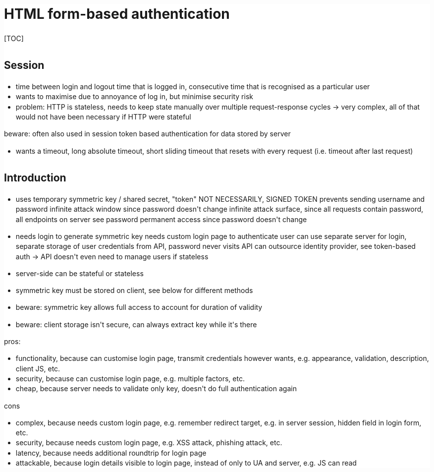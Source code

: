 # HTML form-based authentication

[TOC]




## Session

- time between login and logout
    time that is logged in, consecutive time that is recognised as a particular user
- wants to maximise due to annoyance of log in, but minimise security risk
- problem: HTTP is stateless, needs to keep state manually over multiple request-response cycles
  -> very complex, all of that would not have been necessary if HTTP were stateful

beware: often also used in session token based authentication for data stored by server



- wants a timeout, long absolute timeout, short sliding timeout that resets with every request (i.e. timeout after last request)

## Introduction

- uses temporary symmetric key / shared secret, "token"
    NOT NECESSARILY, SIGNED TOKEN
prevents sending username and password
    infinite attack window since password doesn't change
    infinite attack surface, since all requests contain password, all endpoints on server see password
    permanent access since password doesn't change

- needs login to generate symmetric key
needs custom login page to authenticate user
can use separate server for login, separate storage of user credentials from API, password never visits API
    can outsource identity provider, see token-based auth
-> API doesn't even need to manage users if stateless

- server-side can be stateful or stateless
- symmetric key must be stored on client, see below for different methods

- beware: symmetric key allows full access to account for duration of validity
- beware: client storage isn't secure, can always extract key while it's there

pros:
- functionality, because can customise login page, transmit credentials however wants, e.g. appearance, validation, description, client JS, etc.
- security, because can customise login page, e.g. multiple factors, etc.
- cheap, because server needs to validate only key, doesn't do full authentication again

cons
- complex, because needs custom login page, e.g. remember redirect target, e.g. in server session, hidden field in login form, etc.
- security, because needs custom login page, e.g. XSS attack, phishing attack, etc.
- latency, because needs additional roundtrip for login page
- attackable, because login details visible to login page, instead of only to UA and server, e.g. JS can read
